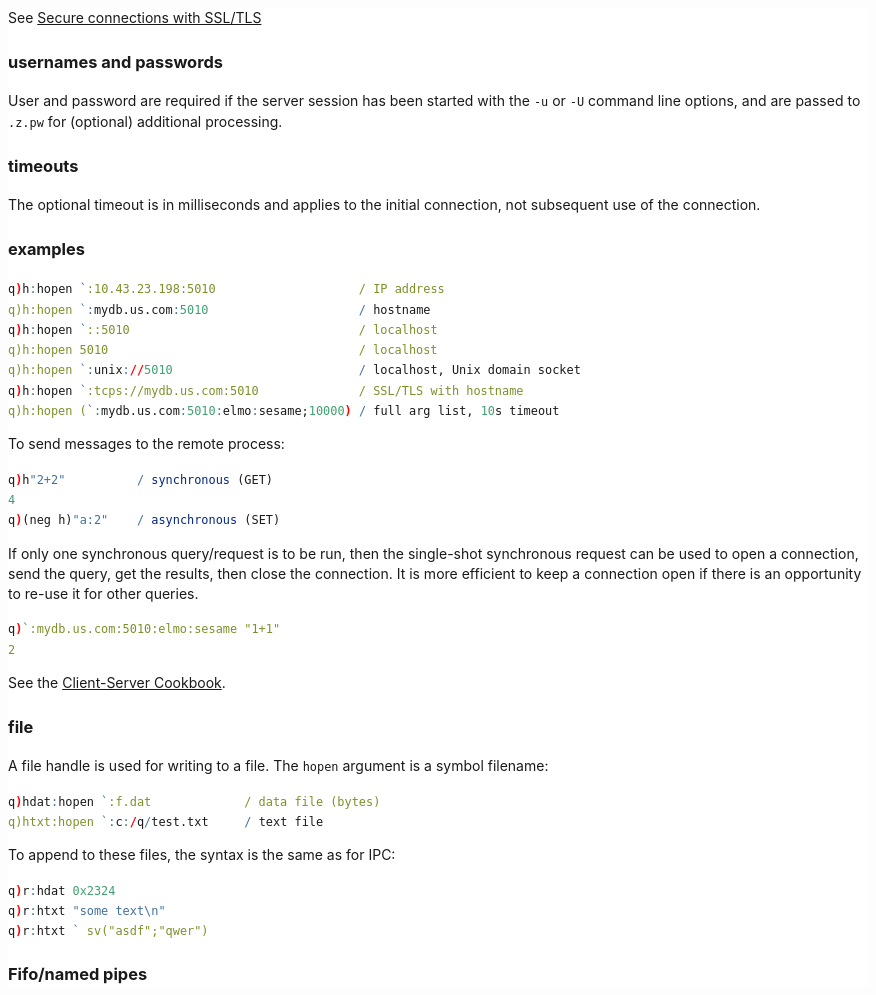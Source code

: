 See [Secure connections with SSL/TLS](Cookbook/SSL "wikilink")

### usernames and passwords

User and password are required if the server session has been started with the `-u` or `-U` command line options, and are passed to `.z.pw` for (optional) additional processing.

### timeouts

The optional timeout is in milliseconds and applies to the initial connection, not subsequent use of the connection.

### examples

```q
q)h:hopen `:10.43.23.198:5010                    / IP address
q)h:hopen `:mydb.us.com:5010                     / hostname
q)h:hopen `::5010                                / localhost
q)h:hopen 5010                                   / localhost
q)h:hopen `:unix://5010                          / localhost, Unix domain socket
q)h:hopen `:tcps://mydb.us.com:5010              / SSL/TLS with hostname
q)h:hopen (`:mydb.us.com:5010:elmo:sesame;10000) / full arg list, 10s timeout
```
To send messages to the remote process:
```q
q)h"2+2"          / synchronous (GET)   
4
q)(neg h)"a:2"    / asynchronous (SET)
```
If only one synchronous query/request is to be run, then the single-shot synchronous request can be used to open a connection, send the query, get the results, then close the connection. It is more efficient to keep a connection open if there is an opportunity to re-use it for other queries.
```q
q)`:mydb.us.com:5010:elmo:sesame "1+1"
2
```
See the [Client-Server Cookbook](Cookbook/ClientServer "wikilink").

### file

A file handle is used for writing to a file. The `hopen` argument is a symbol filename:
```q
q)hdat:hopen `:f.dat             / data file (bytes)
q)htxt:hopen `:c:/q/test.txt     / text file
```
To append to these files, the syntax is the same as for IPC:
```q
q)r:hdat 0x2324
q)r:htxt "some text\n"
q)r:htxt ` sv("asdf";"qwer")
```

### Fifo/named pipes
